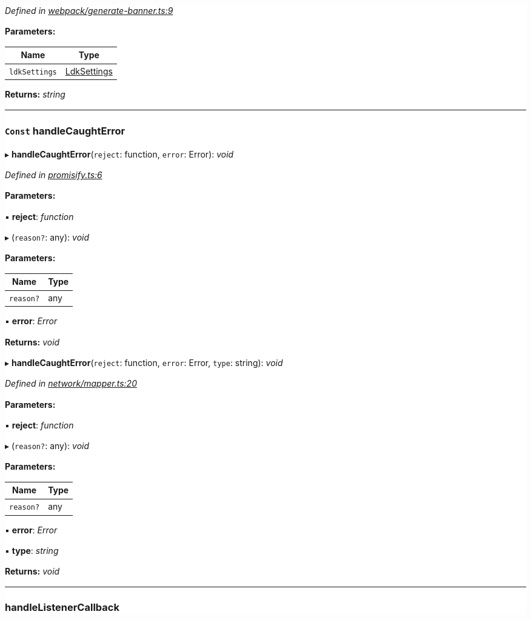 *Defined in [webpack/generate-banner.ts:9](https://github.com/open-olive/loop-development-kit/blob/ba5f0aac/ldk/javascript/src/webpack/generate-banner.ts#L9)*

**Parameters:**

Name | Type |
------ | ------ |
`ldkSettings` | [LdkSettings](interfaces/ldksettings.md) |

**Returns:** *string*

___

### `Const` handleCaughtError

▸ **handleCaughtError**(`reject`: function, `error`: Error): *void*

*Defined in [promisify.ts:6](https://github.com/open-olive/loop-development-kit/blob/ba5f0aac/ldk/javascript/src/promisify.ts#L6)*

**Parameters:**

▪ **reject**: *function*

▸ (`reason?`: any): *void*

**Parameters:**

Name | Type |
------ | ------ |
`reason?` | any |

▪ **error**: *Error*

**Returns:** *void*

▸ **handleCaughtError**(`reject`: function, `error`: Error, `type`: string): *void*

*Defined in [network/mapper.ts:20](https://github.com/open-olive/loop-development-kit/blob/ba5f0aac/ldk/javascript/src/network/mapper.ts#L20)*

**Parameters:**

▪ **reject**: *function*

▸ (`reason?`: any): *void*

**Parameters:**

Name | Type |
------ | ------ |
`reason?` | any |

▪ **error**: *Error*

▪ **type**: *string*

**Returns:** *void*

___

###  handleListenerCallback

